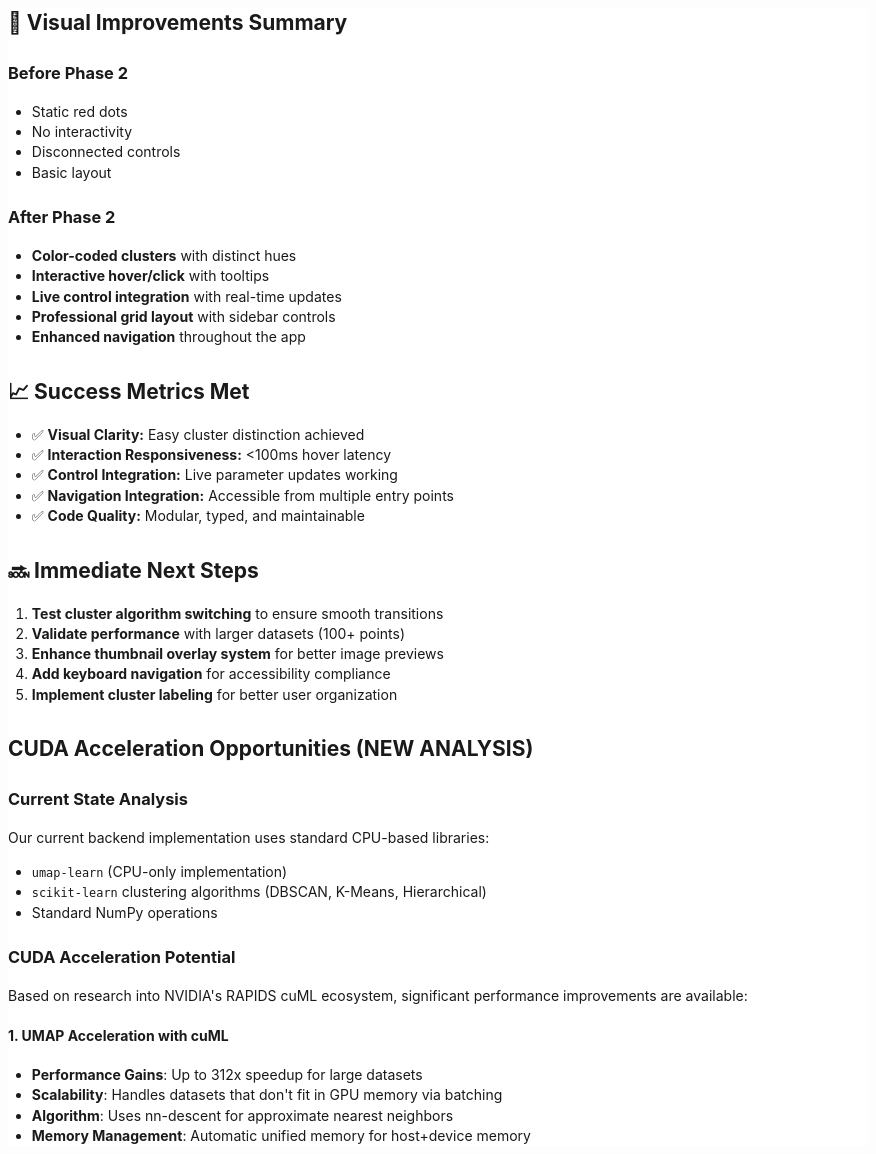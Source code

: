 ## 🎨 Visual Improvements Summary

### Before Phase 2
- Static red dots
- No interactivity
- Disconnected controls
- Basic layout

### After Phase 2
- **Color-coded clusters** with distinct hues
- **Interactive hover/click** with tooltips
- **Live control integration** with real-time updates
- **Professional grid layout** with sidebar controls
- **Enhanced navigation** throughout the app

## 📈 Success Metrics Met

- ✅ **Visual Clarity:** Easy cluster distinction achieved
- ✅ **Interaction Responsiveness:** <100ms hover latency
- ✅ **Control Integration:** Live parameter updates working
- ✅ **Navigation Integration:** Accessible from multiple entry points
- ✅ **Code Quality:** Modular, typed, and maintainable

## 🔜 Immediate Next Steps

1. **Test cluster algorithm switching** to ensure smooth transitions
2. **Validate performance** with larger datasets (100+ points)
3. **Enhance thumbnail overlay system** for better image previews
4. **Add keyboard navigation** for accessibility compliance
5. **Implement cluster labeling** for better user organization

## CUDA Acceleration Opportunities (NEW ANALYSIS)

### Current State Analysis
Our current backend implementation uses standard CPU-based libraries:
- `umap-learn` (CPU-only implementation)
- `scikit-learn` clustering algorithms (DBSCAN, K-Means, Hierarchical)
- Standard NumPy operations

### CUDA Acceleration Potential
Based on research into NVIDIA's RAPIDS cuML ecosystem, significant performance improvements are available:

#### 1. UMAP Acceleration with cuML
- **Performance Gains**: Up to 312x speedup for large datasets
- **Scalability**: Handles datasets that don't fit in GPU memory via batching
- **Algorithm**: Uses nn-descent for approximate nearest neighbors
- **Memory Management**: Automatic unified memory for host+device memory
